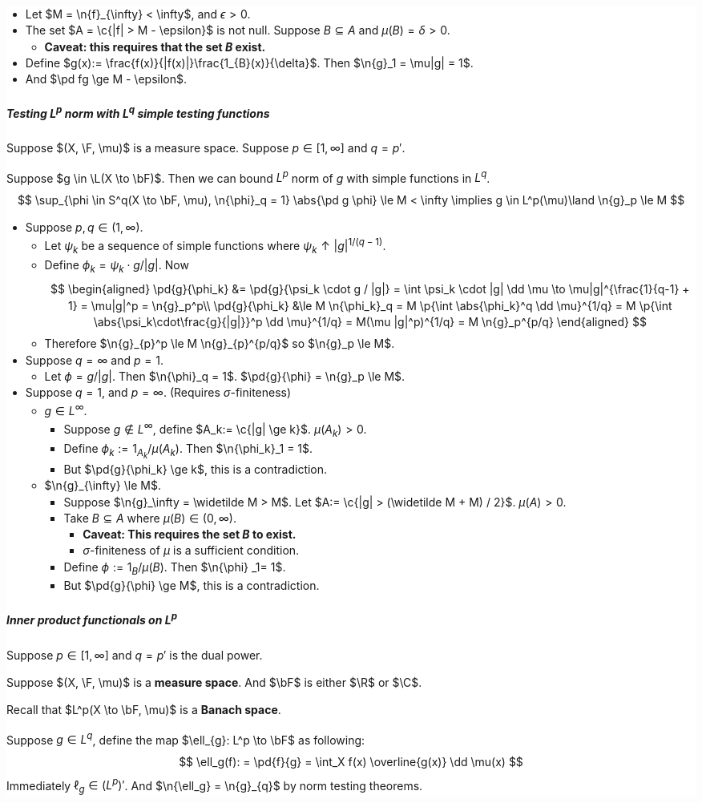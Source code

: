 - Let $M = \n{f}_{\infty} < \infty$, and $\epsilon > 0$.
- The set $A = \c{|f| > M - \epsilon}$ is not null. Suppose $B \subseteq A$ and $\mu(B) = \delta > 0$.
  - **Caveat: this requires that the set $B$ exist.**
- Define $g(x):= \frac{f(x)}{|f(x)|}\frac{1_{B}(x)}{\delta}$. Then $\n{g}_1 = \mu|g| = 1$.
- And $\pd fg \ge M - \epsilon$.

##### Testing $L^p$ norm with $L^q$ simple testing functions

Suppose $(X, \F, \mu)$ is a measure space. Suppose $p \in [1, \infty]$ and $q = p'$.

Suppose $g \in \L(X \to \bF)$. Then we can bound $L^p$ norm of $g$ with simple functions in $L^q$.
$$
\sup_{\phi \in S^q(X \to \bF, \mu), \n{\phi}_q = 1} \abs{\pd g \phi} \le M < \infty \implies g \in L^p(\mu)\land \n{g}_p \le M
$$

- Suppose $p, q \in (1, \infty)$.
  - Let $\psi_k$ be a sequence of simple functions where $\psi_k \uparrow |g|^{1/(q-1)}$.
  - Define $\phi_k = \psi_k \cdot g/|g|$. Now
    $$
    \begin{aligned}
    \pd{g}{\phi_k} &= \pd{g}{\psi_k \cdot g / |g|} = \int \psi_k \cdot |g| \dd \mu \to \mu|g|^{\frac{1}{q-1} + 1} = \mu|g|^p = \n{g}_p^p\\
    \pd{g}{\phi_k} &\le M \n{\phi_k}_q = M \p{\int \abs{\phi_k}^q \dd \mu}^{1/q} = M \p{\int \abs{\psi_k\cdot\frac{g}{|g|}}^p \dd \mu}^{1/q} = M(\mu |g|^p)^{1/q} = M \n{g}_p^{p/q}
    \end{aligned}
    $$
  - Therefore $\n{g}_{p}^p \le M \n{g}_{p}^{p/q}$ so $\n{g}_p \le M$.
- Suppose $q = \infty$ and $p = 1$.
  - Let $\phi = g / |g|$. Then $\n{\phi}_q = 1$. $\pd{g}{\phi} = \n{g}_p \le M$.
- Suppose $q = 1$, and $p = \infty$. (Requires $\sigma$-finiteness)
  - $g \in L^\infty$.
    - Suppose $g \notin L^\infty$, define $A_k:= \c{|g| \ge k}$. $\mu(A_k) > 0$.
    - Define $\phi_k := 1_{A_k}/\mu(A_k)$. Then $\n{\phi_k}_1 = 1$.
    - But $\pd{g}{\phi_k} \ge k$, this is a contradiction.
  - $\n{g}_{\infty} \le M$.
    - Suppose $\n{g}_\infty = \widetilde M > M$. Let $A:= \c{|g| > (\widetilde M + M) / 2}$. $\mu(A) > 0$.
    - Take $B \subseteq A$ where $\mu(B) \in (0, \infty)$.
      - **Caveat: This requires the set $B$ to exist.**
      - $\sigma$-finiteness of $\mu$ is a sufficient condition.
    - Define $\phi:= 1_B/\mu(B)$. Then $\n{\phi} _1= 1$.
    - But $\pd{g}{\phi} \ge M$, this is a contradiction.

##### Inner product functionals on $L^p$

Suppose $p \in [1, \infty]$ and $q = p'$ is the dual power.

Suppose $(X, \F, \mu)$ is a **measure space**. And $\bF$ is either $\R$ or $\C$.

Recall that $L^p(X \to \bF, \mu)$ is a **Banach space**.

Suppose $g \in L^q$, define the map $\ell_{g}: L^p \to \bF$ as following:
$$
\ell_g(f): = \pd{f}{g} = \int_X f(x) \overline{g(x)} \dd \mu(x)
$$
Immediately $\ell_g \in (L^p)'$. And $\n{\ell_g} = \n{g}_{q}$ by norm testing theorems.
